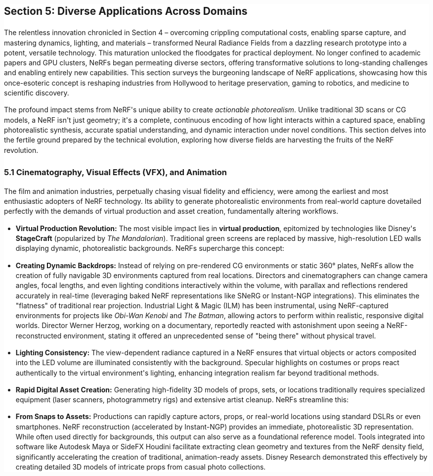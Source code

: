 




## Section 5: Diverse Applications Across Domains

The relentless innovation chronicled in Section 4 – overcoming crippling computational costs, enabling sparse capture, and mastering dynamics, lighting, and materials – transformed Neural Radiance Fields from a dazzling research prototype into a potent, versatile technology. This maturation unlocked the floodgates for practical deployment. No longer confined to academic papers and GPU clusters, NeRFs began permeating diverse sectors, offering transformative solutions to long-standing challenges and enabling entirely new capabilities. This section surveys the burgeoning landscape of NeRF applications, showcasing how this once-esoteric concept is reshaping industries from Hollywood to heritage preservation, gaming to robotics, and medicine to scientific discovery.

The profound impact stems from NeRF's unique ability to create *actionable photorealism*. Unlike traditional 3D scans or CG models, a NeRF isn't just geometry; it's a complete, continuous encoding of how light interacts within a captured space, enabling photorealistic synthesis, accurate spatial understanding, and dynamic interaction under novel conditions. This section delves into the fertile ground prepared by the technical evolution, exploring how diverse fields are harvesting the fruits of the NeRF revolution.

### 5.1 Cinematography, Visual Effects (VFX), and Animation

The film and animation industries, perpetually chasing visual fidelity and efficiency, were among the earliest and most enthusiastic adopters of NeRF technology. Its ability to generate photorealistic environments from real-world capture dovetailed perfectly with the demands of virtual production and asset creation, fundamentally altering workflows.

*   **Virtual Production Revolution:** The most visible impact lies in **virtual production**, epitomized by technologies like Disney's **StageCraft** (popularized by *The Mandalorian*). Traditional green screens are replaced by massive, high-resolution LED walls displaying dynamic, photorealistic backgrounds. NeRFs supercharge this concept:

*   **Creating Dynamic Backdrops:** Instead of relying on pre-rendered CG environments or static 360° plates, NeRFs allow the creation of fully navigable 3D environments captured from real locations. Directors and cinematographers can change camera angles, focal lengths, and even lighting conditions interactively within the volume, with parallax and reflections rendered accurately in real-time (leveraging baked NeRF representations like SNeRG or Instant-NGP integrations). This eliminates the "flatness" of traditional rear projection. Industrial Light & Magic (ILM) has been instrumental, using NeRF-captured environments for projects like *Obi-Wan Kenobi* and *The Batman*, allowing actors to perform within realistic, responsive digital worlds. Director Werner Herzog, working on a documentary, reportedly reacted with astonishment upon seeing a NeRF-reconstructed environment, stating it offered an unprecedented sense of "being there" without physical travel.

*   **Lighting Consistency:** The view-dependent radiance captured in a NeRF ensures that virtual objects or actors composited into the LED volume are illuminated consistently with the background. Specular highlights on costumes or props react authentically to the virtual environment's lighting, enhancing integration realism far beyond traditional methods.

*   **Rapid Digital Asset Creation:** Generating high-fidelity 3D models of props, sets, or locations traditionally requires specialized equipment (laser scanners, photogrammetry rigs) and extensive artist cleanup. NeRFs streamline this:

*   **From Snaps to Assets:** Productions can rapidly capture actors, props, or real-world locations using standard DSLRs or even smartphones. NeRF reconstruction (accelerated by Instant-NGP) provides an immediate, photorealistic 3D representation. While often used directly for backgrounds, this output can also serve as a foundational reference model. Tools integrated into software like Autodesk Maya or SideFX Houdini facilitate extracting clean geometry and textures from the NeRF density field, significantly accelerating the creation of traditional, animation-ready assets. Disney Research demonstrated this effectively by creating detailed 3D models of intricate props from casual photo collections.
